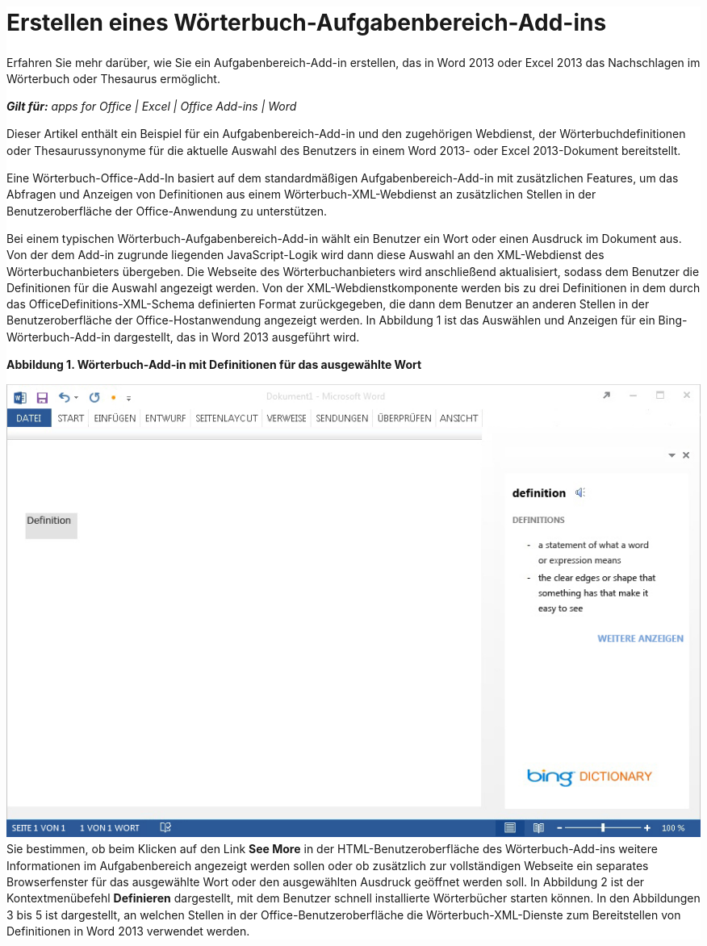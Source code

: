 
# Erstellen eines Wörterbuch-Aufgabenbereich-Add-ins
Erfahren Sie mehr darüber, wie Sie ein Aufgabenbereich-Add-in erstellen, das in Word 2013 oder Excel 2013 das Nachschlagen im Wörterbuch oder Thesaurus ermöglicht.

 _**Gilt für:** apps for Office | Excel | Office Add-ins | Word_

Dieser Artikel enthält ein Beispiel für ein Aufgabenbereich-Add-in und den zugehörigen Webdienst, der Wörterbuchdefinitionen oder Thesaurussynonyme für die aktuelle Auswahl des Benutzers in einem Word 2013- oder Excel 2013-Dokument bereitstellt. 

Eine Wörterbuch-Office-Add-In basiert auf dem standardmäßigen Aufgabenbereich-Add-in mit zusätzlichen Features, um das Abfragen und Anzeigen von Definitionen aus einem Wörterbuch-XML-Webdienst an zusätzlichen Stellen in der Benutzeroberfläche der Office-Anwendung zu unterstützen. 

Bei einem typischen Wörterbuch-Aufgabenbereich-Add-in wählt ein Benutzer ein Wort oder einen Ausdruck im Dokument aus. Von der dem Add-in zugrunde liegenden JavaScript-Logik wird dann diese Auswahl an den XML-Webdienst des Wörterbuchanbieters übergeben. Die Webseite des Wörterbuchanbieters wird anschließend aktualisiert, sodass dem Benutzer die Definitionen für die Auswahl angezeigt werden.
Von der XML-Webdienstkomponente werden bis zu drei Definitionen in dem durch das OfficeDefinitions-XML-Schema definierten Format zurückgegeben, die dann dem Benutzer an anderen Stellen in der Benutzeroberfläche der Office-Hostanwendung angezeigt werden. 
In Abbildung 1 ist das Auswählen und Anzeigen für ein Bing-Wörterbuch-Add-in dargestellt, das in Word 2013 ausgeführt wird.

**Abbildung 1. Wörterbuch-Add-in mit Definitionen für das ausgewählte Wort**


![Eine Wörterbuch-App mit angezeigter Definition](../../images/DictionaryAgave01.jpg)Sie bestimmen, ob beim Klicken auf den Link  **See More** in der HTML-Benutzeroberfläche des Wörterbuch-Add-ins weitere Informationen im Aufgabenbereich angezeigt werden sollen oder ob zusätzlich zur vollständigen Webseite ein separates Browserfenster für das ausgewählte Wort oder den ausgewählten Ausdruck geöffnet werden soll.
In Abbildung 2 ist der Kontextmenübefehl  **Definieren** dargestellt, mit dem Benutzer schnell installierte Wörterbücher starten können. In den Abbildungen 3 bis 5 ist dargestellt, an welchen Stellen in der Office-Benutzeroberfläche die Wörterbuch-XML-Dienste zum Bereitstellen von Definitionen in Word 2013 verwendet werden.

